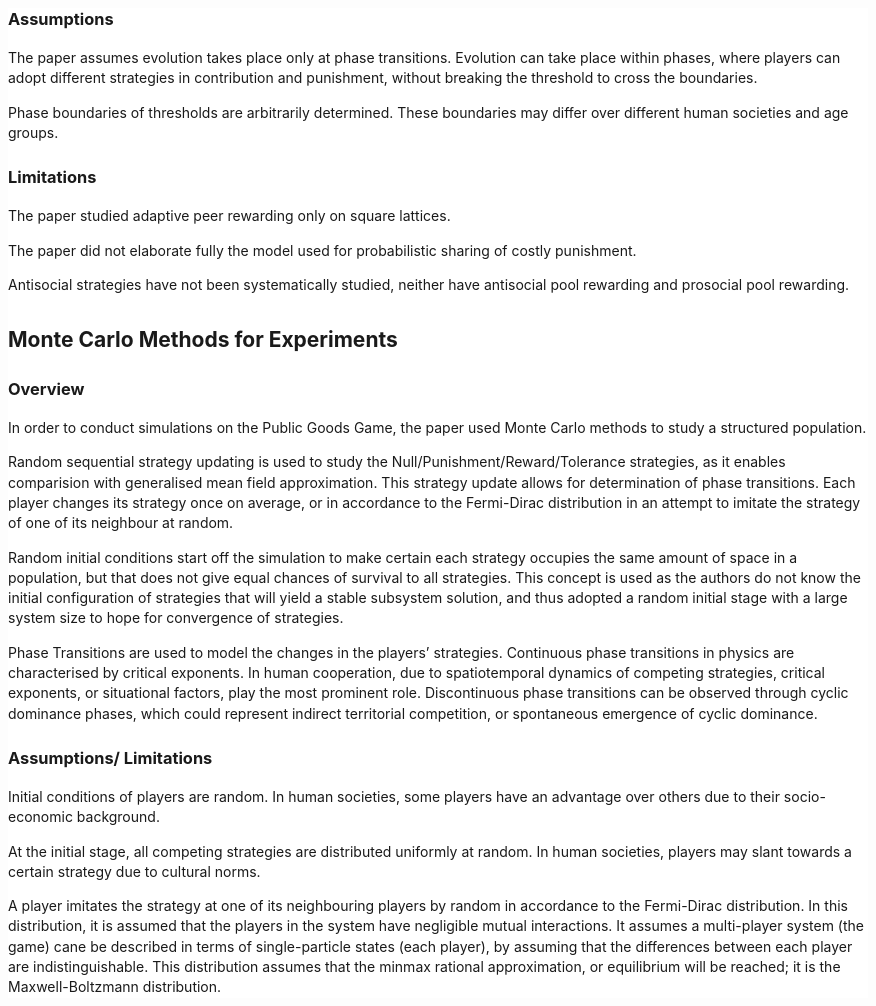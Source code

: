### Assumptions

The paper assumes evolution takes place only at phase transitions. Evolution can take place within phases, where players can adopt different strategies in contribution and punishment, without breaking the threshold to cross the boundaries. 

Phase boundaries of thresholds are arbitrarily determined. These boundaries may differ over different human societies and age groups. 

### Limitations

The paper studied adaptive peer rewarding only on square lattices. 

The paper did not elaborate fully the model used for probabilistic sharing of costly punishment.

Antisocial strategies have not been systematically studied, neither have antisocial pool rewarding and prosocial pool rewarding. 

## Monte Carlo Methods for Experiments

### Overview

In order to conduct simulations on the Public Goods Game, the paper used Monte Carlo methods to study a structured population. 

Random sequential strategy updating is used to study the Null/Punishment/Reward/Tolerance strategies, as it enables comparision with generalised mean field approximation. This strategy update allows for determination of phase transitions. Each player changes its strategy once on average, or in accordance to the Fermi-Dirac distribution in an attempt to imitate the strategy of one of its neighbour at random. 

Random initial conditions start off the simulation to make certain each strategy occupies the same amount of space in a population, but that does not give equal chances of survival to all strategies. This concept is used as the authors do not know the initial configuration of strategies that will yield a stable subsystem solution, and thus adopted a random initial stage with a large system size to hope for convergence of strategies. 

Phase Transitions are used to model the changes in the players’ strategies. Continuous phase transitions in physics are characterised by critical exponents. In human cooperation, due to spatiotemporal dynamics of competing strategies, critical exponents, or situational factors, play the most prominent role. Discontinuous phase transitions can be observed through cyclic dominance phases, which could represent indirect territorial competition, or spontaneous emergence of cyclic dominance.

### Assumptions/ Limitations

Initial conditions of players are random. In human societies, some players have an advantage over others due to their socio-economic background. 

At the initial stage, all competing strategies are distributed uniformly at random. In human societies, players may slant towards a certain strategy due to cultural norms. 

A player imitates the strategy at one of its neighbouring players by random in accordance to the Fermi-Dirac distribution. In this distribution, it is assumed that the players in the system have negligible mutual interactions. It assumes a multi-player system (the game) cane be described in terms of single-particle states (each player), by assuming that the differences between each player are indistinguishable. This distribution assumes that the minmax rational approximation, or equilibrium will be reached; it is the Maxwell-Boltzmann distribution.
